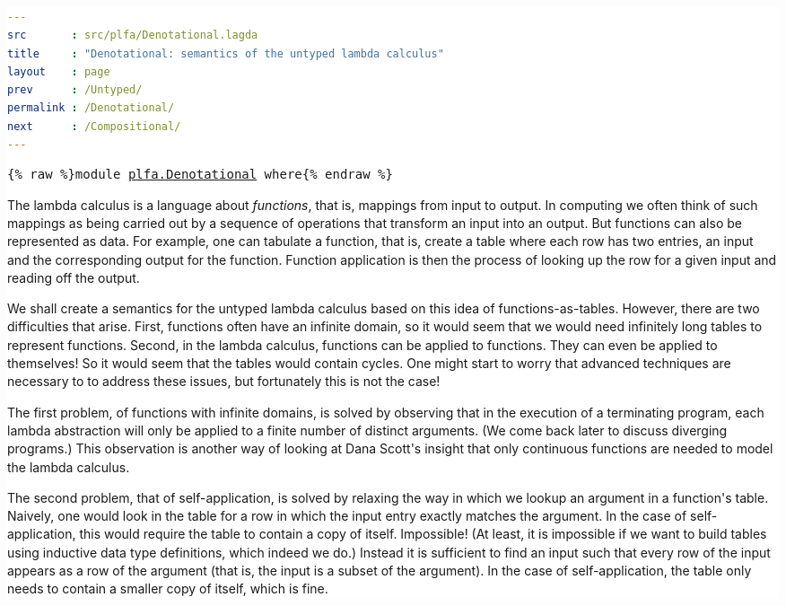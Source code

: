 ```yaml
---
src       : src/plfa/Denotational.lagda
title     : "Denotational: semantics of the untyped lambda calculus"
layout    : page
prev      : /Untyped/
permalink : /Denotational/
next      : /Compositional/
---
```


<pre class="Agda">{% raw %}<a id="186" class="Keyword">module</a> <a id="193" href="{% endraw %}{{ site.baseurl }}{% link out/plfa/Denotational.md %}{% raw %}" class="Module">plfa.Denotational</a> <a id="211" class="Keyword">where</a>{% endraw %}</pre>

The lambda calculus is a language about _functions_, that is, mappings
from input to output. In computing we often think of such
mappings as being carried out by a sequence of
operations that transform an input into an output.  But 
functions can also be represented as data. For example, one
can tabulate a function, that is, create a table where each row has
two entries, an input and the corresponding output for the function.
Function application is then the process of looking up the row for
a given input and reading off the output.

We shall create a semantics for the untyped lambda calculus based on
this idea of functions-as-tables. However, there are two difficulties
that arise. First, functions often have an infinite domain, so it
would seem that we would need infinitely long tables to represent
functions. Second, in the lambda calculus, functions can be applied to
functions. They can even be applied to themselves! So it would seem
that the tables would contain cycles. One might start to worry that
advanced techniques are necessary to to address these issues, but
fortunately this is not the case!

The first problem, of functions with infinite domains, is solved by
observing that in the execution of a terminating program, each lambda
abstraction will only be applied to a finite number of distinct
arguments. (We come back later to discuss diverging programs.) This
observation is another way of looking at Dana Scott's insight that
only continuous functions are needed to model the lambda calculus.

The second problem, that of self-application, is solved by relaxing
the way in which we lookup an argument in a function's table.
Naively, one would look in the table for a row in which the input
entry exactly matches the argument. In the case of self-application,
this would require the table to contain a copy of itself. Impossible!
(At least, it is impossible if we want to build tables using inductive
data type definitions, which indeed we do.)  Instead it is sufficient
to find an input such that every row of the input appears as a row of
the argument (that is, the input is a subset of the argument).  In the
case of self-application, the table only needs to contain a smaller
copy of itself, which is fine.
